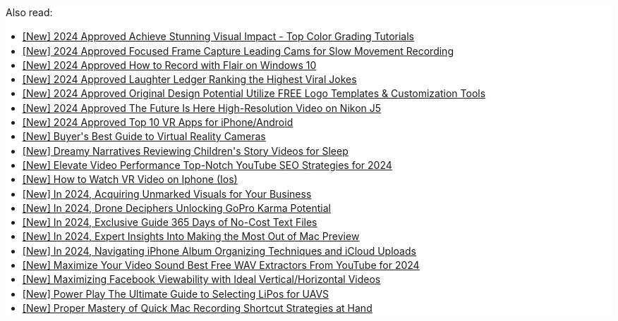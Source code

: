 

<ins class="adsbygoogle"
     style="display:block"
     data-ad-client="ca-pub-7571918770474297"
     data-ad-slot="8358498916"
     data-ad-format="auto"
     data-full-width-responsive="true"></ins>






<span class="atpl-alsoreadstyle">Also read:</span>
<div><ul>
<li><a href="https://fox-links.techidaily.com/new-2024-approved-achieve-stunning-visual-impact-top-color-grading-tutorials/"><u>[New] 2024 Approved  Achieve Stunning Visual Impact - Top Color Grading Tutorials</u></a></li>
<li><a href="https://fox-links.techidaily.com/new-2024-approved-focused-frame-capture-leading-cams-for-slow-movement-recording/"><u>[New] 2024 Approved  Focused Frame Capture  Leading Cams for Slow Movement Recording</u></a></li>
<li><a href="https://fox-links.techidaily.com/new-2024-approved-how-to-record-with-flair-on-windows-10/"><u>[New] 2024 Approved  How to Record with Flair on Windows 10</u></a></li>
<li><a href="https://twitter-videos.techidaily.com/new-2024-approved-laughter-ledger-ranking-the-highest-viral-jokes/"><u>[New] 2024 Approved  Laughter Ledger  Ranking the Highest Viral Jokes</u></a></li>
<li><a href="https://fox-links.techidaily.com/new-2024-approved-original-design-potential-utilize-free-logo-templates-and-customization-tools/"><u>[New] 2024 Approved  Original Design Potential  Utilize FREE Logo Templates & Customization Tools</u></a></li>
<li><a href="https://fox-links.techidaily.com/new-2024-approved-the-future-is-here-high-resolution-video-on-nikon-j5/"><u>[New] 2024 Approved  The Future Is Here  High-Resolution Video on Nikon J5</u></a></li>
<li><a href="https://fox-links.techidaily.com/new-2024-approved-top-10-vr-apps-for-iphoneandroid/"><u>[New] 2024 Approved  Top 10 VR Apps for iPhone/Android</u></a></li>
<li><a href="https://fox-links.techidaily.com/new-buyers-best-guide-to-virtual-reality-cameras/"><u>[New] Buyer's Best Guide to Virtual Reality Cameras</u></a></li>
<li><a href="https://fox-links.techidaily.com/new-dreamy-narratives-reviewing-childrens-story-videos-for-sleep/"><u>[New] Dreamy Narratives  Reviewing Children's Story Videos for Sleep</u></a></li>
<li><a href="https://facebook-video-share.techidaily.com/new-elevate-video-performance-top-notch-youtube-seo-strategies-for-2024/"><u>[New] Elevate Video Performance  Top-Notch YouTube SEO Strategies for 2024</u></a></li>
<li><a href="https://fox-links.techidaily.com/new-how-to-watch-vr-video-on-iphone-ios/"><u>[New] How to Watch VR Video on Iphone (Ios)</u></a></li>
<li><a href="https://fox-links.techidaily.com/new-in-2024-acquiring-unmarked-visuals-for-your-business/"><u>[New] In 2024, Acquiring Unmarked Visuals for Your Business</u></a></li>
<li><a href="https://fox-links.techidaily.com/new-in-2024-drone-deciphers-unlocking-gopro-karma-potential/"><u>[New] In 2024, Drone Deciphers  Unlocking GoPro Karma Potential</u></a></li>
<li><a href="https://fox-links.techidaily.com/new-in-2024-exclusive-guide-365-days-of-no-cost-text-files/"><u>[New] In 2024, Exclusive Guide  365 Days of No-Cost Text Files</u></a></li>
<li><a href="https://fox-links.techidaily.com/new-in-2024-expert-insights-into-making-the-most-out-of-mac-preview/"><u>[New] In 2024, Expert Insights Into Making the Most Out of Mac Preview</u></a></li>
<li><a href="https://fox-links.techidaily.com/new-in-2024-navigating-iphone-album-organizing-techniques-and-icloud-uploads/"><u>[New] In 2024, Navigating iPhone Album Organizing Techniques and iCloud Uploads</u></a></li>
<li><a href="https://youtube-docs.techidaily.com/aximize-your-video-sound-best-free-wav-extractors-from-youtube-for-2024/"><u>[New] Maximize Your Video Sound  Best Free WAV Extractors From YouTube for 2024</u></a></li>
<li><a href="https://facebook-video-files.techidaily.com/new-maximizing-facebook-viewability-with-ideal-verticalhorizontal-videos/"><u>[New] Maximizing Facebook Viewability with Ideal Vertical/Horizontal Videos</u></a></li>
<li><a href="https://fox-links.techidaily.com/new-power-play-the-ultimate-guide-to-selecting-lipos-for-uavs/"><u>[New] Power Play  The Ultimate Guide to Selecting LiPos for UAVS</u></a></li>
<li><a href="https://screen-recording.techidaily.com/new-proper-mastery-of-quick-mac-recording-shortcut-strategies-at-hand/"><u>[New] Proper Mastery of Quick Mac Recording  Shortcut Strategies at Hand</u></a></li>
